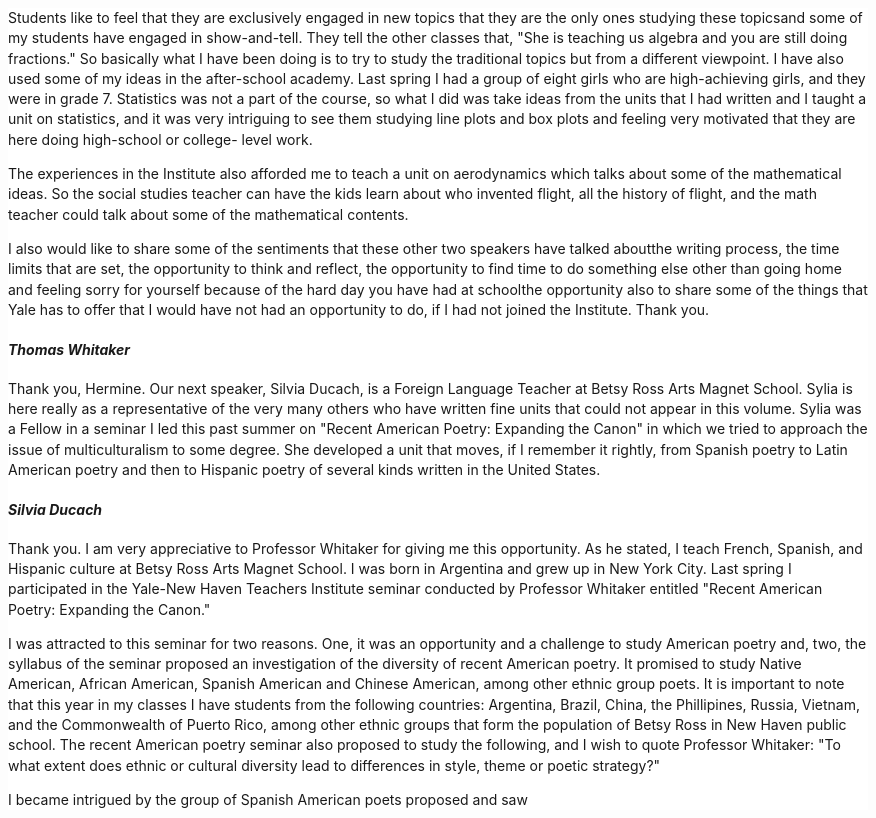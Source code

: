 </p><p>
Students like to feel that they are exclusively engaged in new
topics­ that they are the only ones studying these topics­and
some of my students have engaged in show-and-tell. They tell the other
classes that, "She is teaching us algebra and you are still doing
fractions." So basically what I have been doing is to try to study the
traditional topics but from a different viewpoint. I have also used some
of my ideas in the after-school academy. Last spring I had a group of
eight girls who are high-achieving girls, and they were in grade 7.
Statistics was not a part of the course, so what I did was take ideas from
the units that I had written and I taught a unit on statistics, and it was
very intriguing to see them studying line plots and box plots and feeling
very motivated that they are here doing high-school or college- level
work.
</p><p>
The experiences in the Institute also afforded me to teach a unit on
aerodynamics which talks about some of the mathematical ideas. So the
social studies teacher can have the kids learn about who invented flight,
all the history of flight, and the math teacher could talk about some of
the mathematical contents. 
</p><p>
I also would like to share some of the sentiments that these other two
speakers have talked about­the writing process, the time limits that
are set, the opportunity to think and reflect, the opportunity to find
time to do something else other than going home and feeling sorry for
yourself because of the hard day you have had at school­the
opportunity also to share some of the things that Yale has to offer that I
would have not had an opportunity to do, if I had not joined the
Institute. Thank you.
</p><h4><i>Thomas Whitaker</i></h4>
<p>
Thank you, Hermine. Our next speaker, Silvia Ducach, is a Foreign Language
Teacher at Betsy Ross Arts Magnet School. Sylia is here really as a
representative of the very many others who have written fine units that
could not appear in this volume. Sylia was a Fellow in a seminar I led
this past summer on "Recent American Poetry:  Expanding the Canon" in
which we tried to approach the issue of multiculturalism to some degree.
She developed a unit that moves, if I remember it rightly, from Spanish
poetry to Latin American poetry and then to Hispanic poetry of several
kinds written in the United States.
</p><h4><i>Silvia Ducach</i></h4>
<p>
Thank you. I am very appreciative to Professor Whitaker for giving me this
opportunity. As he stated, I teach French, Spanish, and Hispanic culture
at Betsy Ross Arts Magnet School. I was born in Argentina and grew up in
New York City. Last spring I participated in the Yale-New Haven Teachers
Institute seminar conducted by Professor Whitaker entitled "Recent
American Poetry: Expanding the Canon." 
</p><p>
I was attracted to this seminar for two reasons. One, it was an
opportunity and a challenge to study American poetry and, two, the
syllabus of the seminar proposed an investigation of the diversity of
recent American poetry. It promised to study Native American, African
American, Spanish American and Chinese American, among other ethnic group
poets. It is important to note that this year in my classes I have
students from the following countries: Argentina, Brazil, China, the
Phillipines, Russia, Vietnam, and the Commonwealth of Puerto Rico, among
other ethnic groups that form the population of Betsy Ross in New Haven
public school. The recent American poetry seminar also proposed to study
the following, and I wish to quote Professor Whitaker: "To what extent
does ethnic or cultural diversity lead to differences in style, theme or
poetic strategy?"
</p><p>
I became intrigued by the group of Spanish American poets proposed and saw